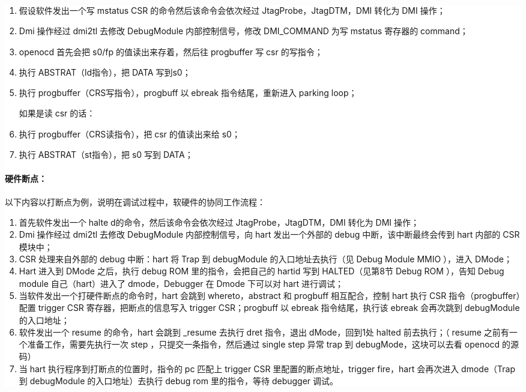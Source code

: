 1. 假设软件发出一个写 mstatus CSR 的命令然后该命令会依次经过 JtagProbe，JtagDTM，DMI 转化为 DMI 操作；
2. Dmi 操作经过 dmi2tl 去修改 DebugModule 内部控制信号，修改 DMI_COMMAND 为写 mstatus 寄存器的 command；
3. openocd 首先会把 s0/fp 的值读出来存着，然后往 progbuffer 写 csr 的写指令；
4. 执行 ABSTRAT（ld指令），把 DATA 写到s0；
5. 执行 progbuffer（CRS写指令），progbuff 以 ebreak 指令结尾，重新进入 parking loop；

   如果是读 csr 的话：
6. 执行 progbuffer（CRS读指令），把 csr 的值读出来给 s0；
7. 执行 ABSTRAT（st指令），把 s0 写到 DATA；

#### 硬件断点：

以下内容以打断点为例，说明在调试过程中，软硬件的协同工作流程：

1. 首先软件发出一个 halte d的命令，然后该命令会依次经过 JtagProbe，JtagDTM，DMI 转化为 DMI 操作；
2. Dmi 操作经过 dmi2tl 去修改 DebugModule 内部控制信号，向 hart 发出一个外部的 debug 中断，该中断最终会传到 hart 内部的 CSR 模块中；
3. CSR 处理来自外部的 debug 中断：hart 将 Trap 到 debugModule 的入口地址去执行（见 Debug Module MMIO ），进入 DMode；
4. Hart 进入到 DMode 之后，执行 debug ROM 里的指令，会把自己的 hartid 写到 HALTED（见第8节 Debug ROM ），告知 Debug module 自己（hart）进入了 dmode，Debugger 在 Dmode 下可以对 hart 进行调试；
5. 当软件发出一个打硬件断点的命令时，hart 会跳到 whereto，abstract 和 progbuff 相互配合，控制 hart 执行 CSR 指令（progbuffer）配置 trigger CSR 寄存器，把断点的信息写入 trigger CSR；progbuff 以 ebreak 指令结尾，执行该 ebreak 会再次跳到 debugModule 的入口地址；
6. 软件发出一个 resume 的命令，hart 会跳到 _resume 去执行 dret 指令，退出 dMode，回到1处 halted 前去执行；（ resume 之前有一个准备工作，需要先执行一次 step ，只提交一条指令，然后通过 single step 异常 trap 到 debugMode，这块可以去看 openocd 的源码）
7. 当 hart 执行程序到打断点的位置时，指令的 pc 匹配上 trigger CSR 里配置的断点地址，trigger fire，hart 会再次进入 dmode（Trap 到 debugModule 的入口地址）去执行 debug rom 里的指令，等待 debugger 调试。
